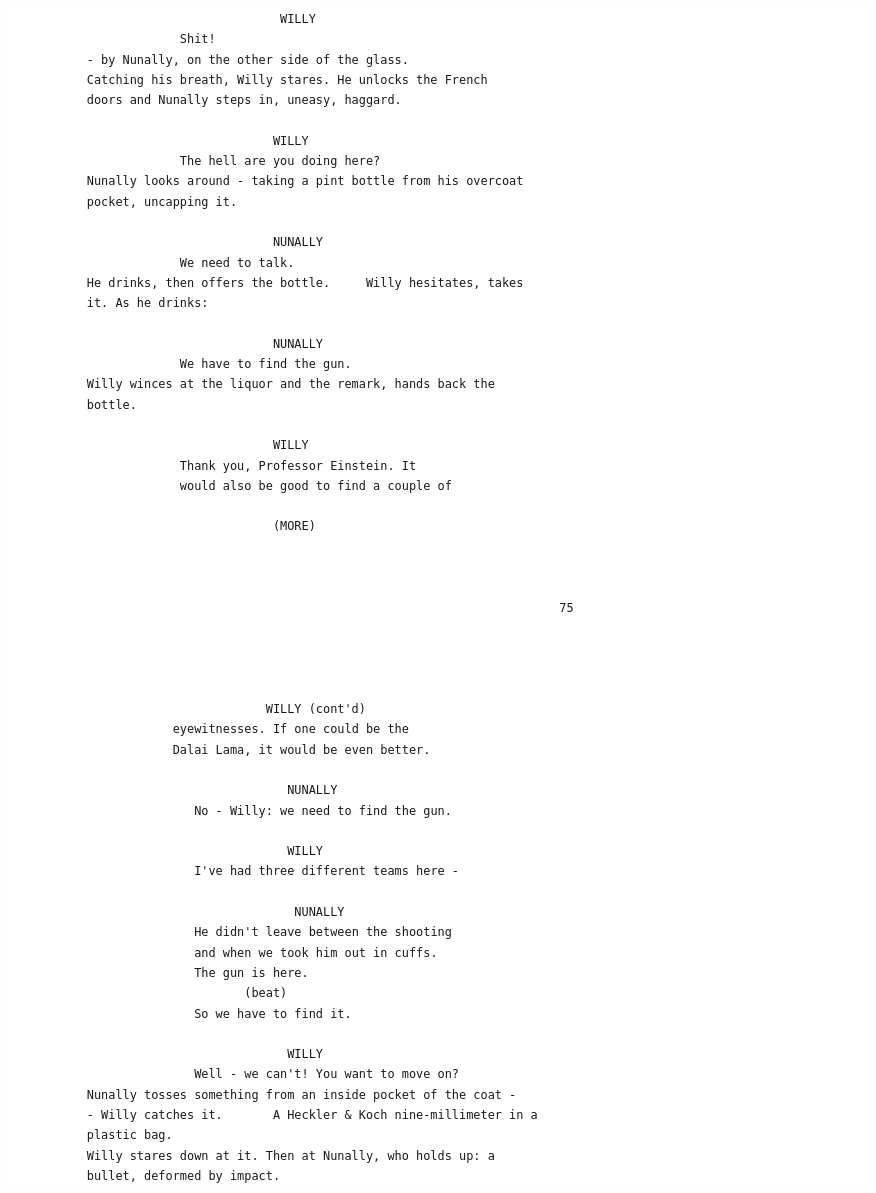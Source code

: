                                           WILLY
                            Shit!
               - by Nunally, on the other side of the glass.
               Catching his breath, Willy stares. He unlocks the French
               doors and Nunally steps in, uneasy, haggard.

                                         WILLY
                            The hell are you doing here?
               Nunally looks around - taking a pint bottle from his overcoat
               pocket, uncapping it.

                                         NUNALLY
                            We need to talk.
               He drinks, then offers the bottle.     Willy hesitates, takes
               it. As he drinks:

                                         NUNALLY
                            We have to find the gun.
               Willy winces at the liquor and the remark, hands back the
               bottle.

                                         WILLY
                            Thank you, Professor Einstein. It
                            would also be good to find a couple of

                                         (MORE)

               

                                                                                 75

               

               
                                        WILLY (cont'd)
                           eyewitnesses. If one could be the
                           Dalai Lama, it would be even better.

                                           NUNALLY
                              No - Willy: we need to find the gun.

                                           WILLY
                              I've had three different teams here -

                                            NUNALLY
                              He didn't leave between the shooting
                              and when we took him out in cuffs.
                              The gun is here.
                                     (beat)
                              So we have to find it.

                                           WILLY
                              Well - we can't! You want to move on?
               Nunally tosses something from an inside pocket of the coat -
               - Willy catches it.       A Heckler & Koch nine-millimeter in a
               plastic bag.
               Willy stares down at it. Then at Nunally, who holds up: a
               bullet, deformed by impact.
